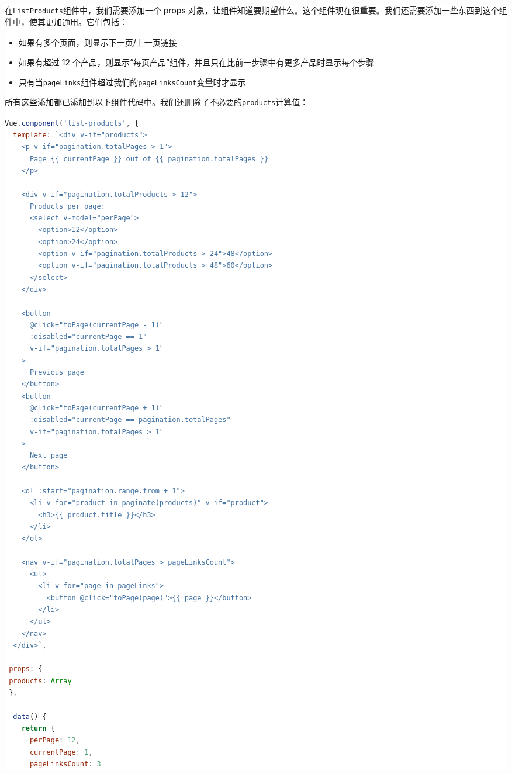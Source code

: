 在`ListProducts`组件中，我们需要添加一个 props 对象，让组件知道要期望什么。这个组件现在很重要。我们还需要添加一些东西到这个组件中，使其更加通用。它们包括：

+   如果有多个页面，则显示下一页/上一页链接

+   如果有超过 12 个产品，则显示“每页产品”组件，并且只在比前一步骤中有更多产品时显示每个步骤

+   只有当`pageLinks`组件超过我们的`pageLinksCount`变量时才显示

所有这些添加都已添加到以下组件代码中。我们还删除了不必要的`products`计算值：

```js
Vue.component('list-products', {
  template: `<div v-if="products">
    <p v-if="pagination.totalPages > 1">
      Page {{ currentPage }} out of {{ pagination.totalPages }}
    </p>

    <div v-if="pagination.totalProducts > 12">
      Products per page: 
      <select v-model="perPage">
        <option>12</option>
        <option>24</option>
        <option v-if="pagination.totalProducts > 24">48</option>
        <option v-if="pagination.totalProducts > 48">60</option>
      </select>
    </div>

    <button 
      @click="toPage(currentPage - 1)" 
      :disabled="currentPage == 1" 
      v-if="pagination.totalPages > 1"
    >
      Previous page
    </button>
    <button 
      @click="toPage(currentPage + 1)" 
      :disabled="currentPage == pagination.totalPages" 
      v-if="pagination.totalPages > 1"
    >
      Next page
    </button>

    <ol :start="pagination.range.from + 1">
      <li v-for="product in paginate(products)" v-if="product">
        <h3>{{ product.title }}</h3>
      </li>
    </ol>

    <nav v-if="pagination.totalPages > pageLinksCount">
      <ul>
        <li v-for="page in pageLinks">
          <button @click="toPage(page)">{{ page }}</button>
        </li>
      </ul>
    </nav>
  </div>`,

 props: {
 products: Array
 },

  data() {
    return {
      perPage: 12, 
      currentPage: 1,
      pageLinksCount: 3
```